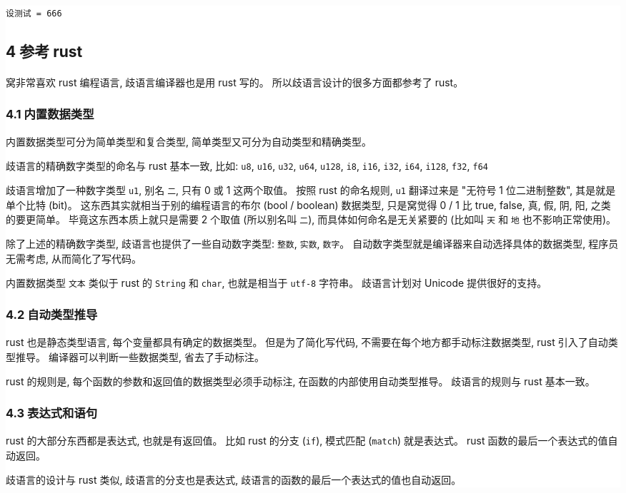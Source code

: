 ```
设测试 = 666
```


## 4 参考 rust

窝非常喜欢 rust 编程语言, 歧语言编译器也是用 rust 写的。
所以歧语言设计的很多方面都参考了 rust。

### 4.1 内置数据类型

内置数据类型可分为简单类型和复合类型, 简单类型又可分为自动类型和精确类型。

歧语言的精确数字类型的命名与 rust 基本一致, 比如:
`u8`, `u16`, `u32`, `u64`, `u128`,
`i8`, `i16`, `i32`, `i64`, `i128`,
`f32`, `f64`

歧语言增加了一种数字类型 `u1`, 别名 `二`, 只有 0 或 1 这两个取值。
按照 rust 的命名规则, `u1` 翻译过来是 "无符号 1 位二进制整数",
其是就是单个比特 (bit)。
这东西其实就相当于别的编程语言的布尔 (bool / boolean) 数据类型,
只是窝觉得 0 / 1 比 true, false, 真, 假, 阴, 阳, 之类的要更简单。
毕竟这东西本质上就只是需要 2 个取值 (所以别名叫 `二`),
而具体如何命名是无关紧要的 (比如叫 `天` 和 `地` 也不影响正常使用)。

除了上述的精确数字类型, 歧语言也提供了一些自动数字类型:
`整数`, `实数`, `数字`。
自动数字类型就是编译器来自动选择具体的数据类型,
程序员无需考虑, 从而简化了写代码。

内置数据类型 `文本` 类似于 rust 的 `String` 和 `char`,
也就是相当于 `utf-8` 字符串。
歧语言计划对 Unicode 提供很好的支持。

### 4.2 自动类型推导

rust 也是静态类型语言, 每个变量都具有确定的数据类型。
但是为了简化写代码, 不需要在每个地方都手动标注数据类型,
rust 引入了自动类型推导。
编译器可以判断一些数据类型, 省去了手动标注。

rust 的规则是, 每个函数的参数和返回值的数据类型必须手动标注,
在函数的内部使用自动类型推导。
歧语言的规则与 rust 基本一致。

### 4.3 表达式和语句

rust 的大部分东西都是表达式, 也就是有返回值。
比如 rust 的分支 (`if`), 模式匹配 (`match`) 就是表达式。
rust 函数的最后一个表达式的值自动返回。

歧语言的设计与 rust 类似, 歧语言的分支也是表达式,
歧语言的函数的最后一个表达式的值也自动返回。
